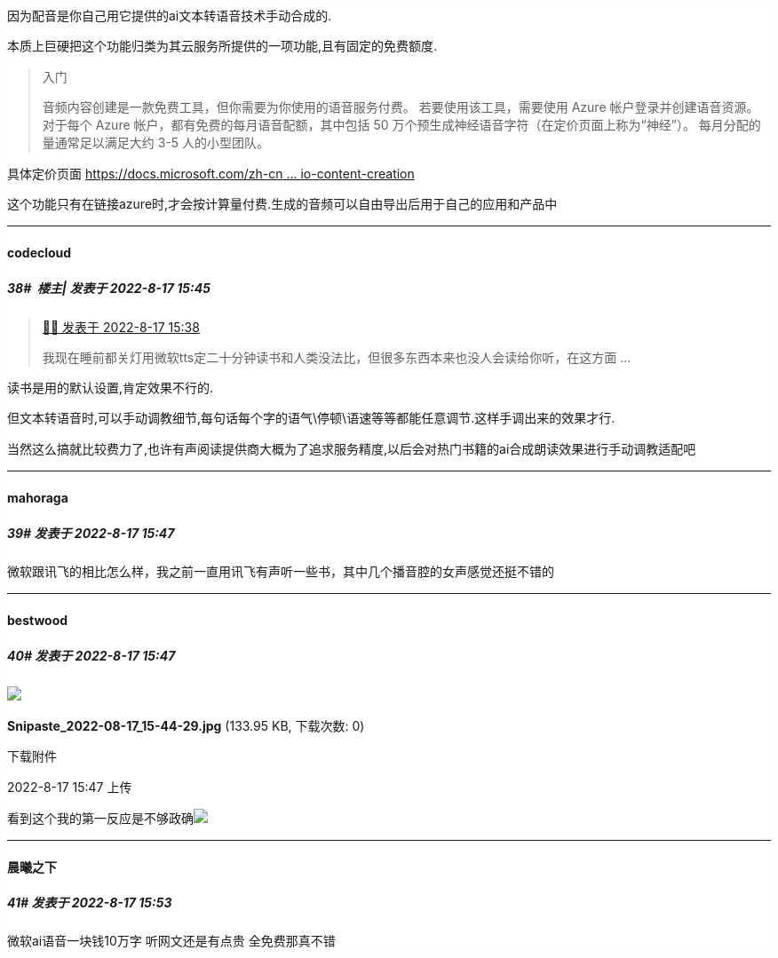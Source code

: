 因为配音是你自己用它提供的ai文本转语音技术手动合成的.

本质上巨硬把这个功能归类为其云服务所提供的一项功能,且有固定的免费额度. <blockquote>入门

音频内容创建是一款免费工具，但你需要为你使用的语音服务付费。 若要使用该工具，需要使用 Azure 帐户登录并创建语音资源。 对于每个 Azure 帐户，都有免费的每月语音配额，其中包括 50 万个预生成神经语音字符（在定价页面上称为“神经”）。 每月分配的量通常足以满足大约 3-5 人的小型团队。</blockquote>

具体定价页面
[https://docs.microsoft.com/zh-cn ... io-content-creation](https://docs.microsoft.com/zh-cn/azure/cognitive-services/speech-service/how-to-audio-content-creation)

这个功能只有在链接azure时,才会按计算量付费.生成的音频可以自由导出后用于自己的应用和产品中

*****

####  codecloud  
##### 38#         楼主| 发表于 2022-8-17 15:45

<blockquote><a href="httphttps://bbs.saraba1st.com/2b/forum.php?mod=redirect&amp;goto=findpost&amp;pid=57104654&amp;ptid=2087403" target="_blank">🐳❕ 发表于 2022-8-17 15:38</a>

我现在睡前都关灯用微软tts定二十分钟读书和人类没法比，但很多东西本来也没人会读给你听，在这方面 ...</blockquote>
读书是用的默认设置,肯定效果不行的.

但文本转语音时,可以手动调教细节,每句话每个字的语气\停顿\语速等等都能任意调节.这样手调出来的效果才行.

当然这么搞就比较费力了,也许有声阅读提供商大概为了追求服务精度,以后会对热门书籍的ai合成朗读效果进行手动调教适配吧

*****

####  mahoraga  
##### 39#       发表于 2022-8-17 15:47

微软跟讯飞的相比怎么样，我之前一直用讯飞有声听一些书，其中几个播音腔的女声感觉还挺不错的

*****

####  bestwood  
##### 40#       发表于 2022-8-17 15:47

<img src="https://img.saraba1st.com/forum/202208/17/154710tk65k4ef3ym6r7mk.jpg" referrerpolicy="no-referrer">

<strong>Snipaste_2022-08-17_15-44-29.jpg</strong> (133.95 KB, 下载次数: 0)

下载附件

2022-8-17 15:47 上传

看到这个我的第一反应是不够政确<img src="https://static.saraba1st.com/image/smiley/face2017/068.png" referrerpolicy="no-referrer">

*****

####  晨曦之下  
##### 41#       发表于 2022-8-17 15:53

微软ai语音一块钱10万字 听网文还是有点贵
全免费那真不错
